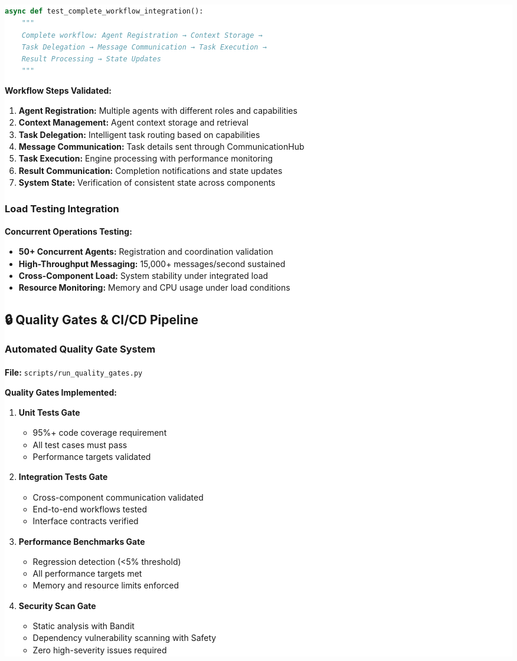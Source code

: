 ```python
async def test_complete_workflow_integration():
    """
    Complete workflow: Agent Registration → Context Storage → 
    Task Delegation → Message Communication → Task Execution → 
    Result Processing → State Updates
    """
```

**Workflow Steps Validated:**
1. **Agent Registration:** Multiple agents with different roles and capabilities
2. **Context Management:** Agent context storage and retrieval
3. **Task Delegation:** Intelligent task routing based on capabilities
4. **Message Communication:** Task details sent through CommunicationHub
5. **Task Execution:** Engine processing with performance monitoring
6. **Result Communication:** Completion notifications and state updates
7. **System State:** Verification of consistent state across components

### Load Testing Integration

**Concurrent Operations Testing:**
- **50+ Concurrent Agents:** Registration and coordination validation
- **High-Throughput Messaging:** 15,000+ messages/second sustained
- **Cross-Component Load:** System stability under integrated load
- **Resource Monitoring:** Memory and CPU usage under load conditions

## 🔒 Quality Gates & CI/CD Pipeline

### Automated Quality Gate System

**File:** `scripts/run_quality_gates.py`

**Quality Gates Implemented:**

1. **Unit Tests Gate**
   - 95%+ code coverage requirement
   - All test cases must pass
   - Performance targets validated

2. **Integration Tests Gate**  
   - Cross-component communication validated
   - End-to-end workflows tested
   - Interface contracts verified

3. **Performance Benchmarks Gate**
   - Regression detection (<5% threshold)
   - All performance targets met
   - Memory and resource limits enforced

4. **Security Scan Gate**
   - Static analysis with Bandit
   - Dependency vulnerability scanning with Safety
   - Zero high-severity issues required
